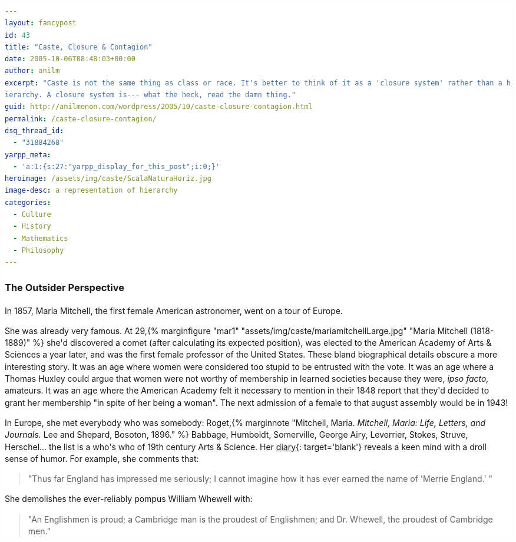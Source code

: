 ```yaml
---
layout: fancypost
id: 43
title: "Caste, Closure & Contagion"
date: 2005-10-06T08:48:03+00:00
author: anilm
excerpt: "Caste is not the same thing as class or race. It's better to think of it as a 'closure system' rather than a hierarchy. A closure system is--- what the heck, read the damn thing."
guid: http://anilmenon.com/wordpress/2005/10/caste-closure-contagion.html
permalink: /caste-closure-contagion/
dsq_thread_id:
  - "31884268"
yarpp_meta:
  - 'a:1:{s:27:"yarpp_display_for_this_post";i:0;}'
heroimage: /assets/img/caste/ScalaNaturaHoriz.jpg
image-desc: a representation of hierarchy
categories:
  - Culture
  - History
  - Mathematics
  - Philosophy
---
```


### The Outsider Perspective


In 1857, Maria Mitchell, the first female American astronomer, went on a tour of Europe.

She was already very famous. At 29,{% marginfigure "mar1" "assets/img/caste/mariamitchellLarge.jpg" "Maria Mitchell (1818-1889)" %} she'd discovered a comet (after calculating its expected position), was elected to the American Academy of Arts & Sciences a year later, and was the first female professor of the United States. These bland biographical details obscure a more interesting story. It was an age where women were considered too stupid to be entrusted with the vote. It was an age where a Thomas Huxley could argue that women were not worthy of membership in learned societies because they were, _ipso facto,_ amateurs. It was an age where the American Academy felt it necessary to mention in their 1848 report that they'd decided to grant her membership "in spite of her being a woman". The next admission of a female to that august assembly would be in 1943!

In Europe, she met everybody who was somebody: Roget,{% marginnote "Mitchell, Maria. _Mitchell, Maria: Life, Letters, and Journals._ Lee and Shepard, Bosoton, 1896." %} Babbage, Humboldt, Somerville, George Airy, Leverrier, Stokes, Struve, Herschel... the list is a who's who of 19th century Arts & Science. Her [diary](www.gutenberg.org/etext/10202){: target='blank'} reveals a keen mind with a droll sense of humor. For example, she comments that:

>"Thus far England has impressed me seriously; I cannot imagine how it has ever earned the name of 'Merrie England.' "

She demolishes the ever-reliably pompus William Whewell with:

> "An Englishmen is proud; a Cambridge man is the proudest of Englishmen; and Dr. Whewell, the proudest of Cambridge men."
